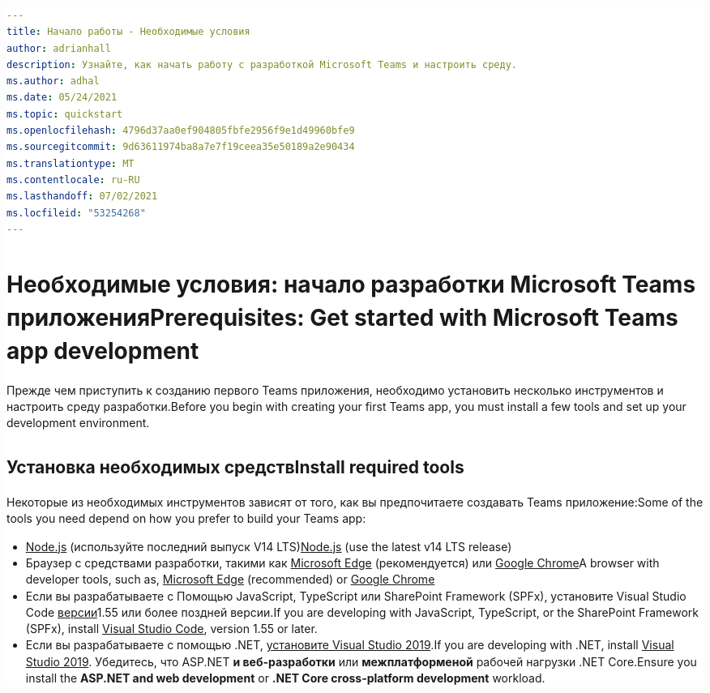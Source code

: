 ```yaml
---
title: Начало работы - Необходимые условия
author: adrianhall
description: Узнайте, как начать работу с разработкой Microsoft Teams и настроить среду.
ms.author: adhal
ms.date: 05/24/2021
ms.topic: quickstart
ms.openlocfilehash: 4796d37aa0ef904805fbfe2956f9e1d49960bfe9
ms.sourcegitcommit: 9d63611974ba8a7e7f19ceea35e50189a2e90434
ms.translationtype: MT
ms.contentlocale: ru-RU
ms.lasthandoff: 07/02/2021
ms.locfileid: "53254268"
---
```

# <a name="prerequisites-get-started-with-microsoft-teams-app-development"></a><span data-ttu-id="2d7e7-103">Необходимые условия: начало разработки Microsoft Teams приложения</span><span class="sxs-lookup"><span data-stu-id="2d7e7-103">Prerequisites: Get started with Microsoft Teams app development</span></span>

<span data-ttu-id="2d7e7-104">Прежде чем приступить к созданию первого Teams приложения, необходимо установить несколько инструментов и настроить среду разработки.</span><span class="sxs-lookup"><span data-stu-id="2d7e7-104">Before you begin with creating your first Teams app, you must install a few tools and set up your development environment.</span></span>

## <a name="install-required-tools"></a><span data-ttu-id="2d7e7-105">Установка необходимых средств</span><span class="sxs-lookup"><span data-stu-id="2d7e7-105">Install required tools</span></span>

<span data-ttu-id="2d7e7-106">Некоторые из необходимых инструментов зависят от того, как вы предпочитаете создавать Teams приложение:</span><span class="sxs-lookup"><span data-stu-id="2d7e7-106">Some of the tools you need depend on how you prefer to build your Teams app:</span></span>

- <span data-ttu-id="2d7e7-107">[Node.js](https://nodejs.org/en/download/) (используйте последний выпуск V14 LTS)</span><span class="sxs-lookup"><span data-stu-id="2d7e7-107">[Node.js](https://nodejs.org/en/download/) (use the latest v14 LTS release)</span></span>
- <span data-ttu-id="2d7e7-108">Браузер с средствами разработки, такими как [Microsoft Edge](https://www.microsoft.com/edge) (рекомендуется) или [Google Chrome](https://www.google.com/chrome/)</span><span class="sxs-lookup"><span data-stu-id="2d7e7-108">A browser with developer tools, such as, [Microsoft Edge](https://www.microsoft.com/edge) (recommended) or [Google Chrome](https://www.google.com/chrome/)</span></span>
- <span data-ttu-id="2d7e7-109">Если вы разрабатываете с Помощью JavaScript, TypeScript или SharePoint Framework (SPFx), установите Visual Studio Code [версии](https://code.visualstudio.com/download)1.55 или более поздней версии.</span><span class="sxs-lookup"><span data-stu-id="2d7e7-109">If you are developing with JavaScript, TypeScript, or the SharePoint Framework (SPFx), install [Visual Studio Code](https://code.visualstudio.com/download), version 1.55 or later.</span></span>  
- <span data-ttu-id="2d7e7-110">Если вы разрабатываете с помощью .NET, [установите Visual Studio 2019](https://visualstudio.com/download).</span><span class="sxs-lookup"><span data-stu-id="2d7e7-110">If you are developing with .NET, install [Visual Studio 2019](https://visualstudio.com/download).</span></span> <span data-ttu-id="2d7e7-111">Убедитесь, что ASP.NET **и веб-разработки** или **межплатформеной** рабочей нагрузки .NET Core.</span><span class="sxs-lookup"><span data-stu-id="2d7e7-111">Ensure you install the **ASP.NET and web development** or **.NET Core cross-platform development** workload.</span></span>
